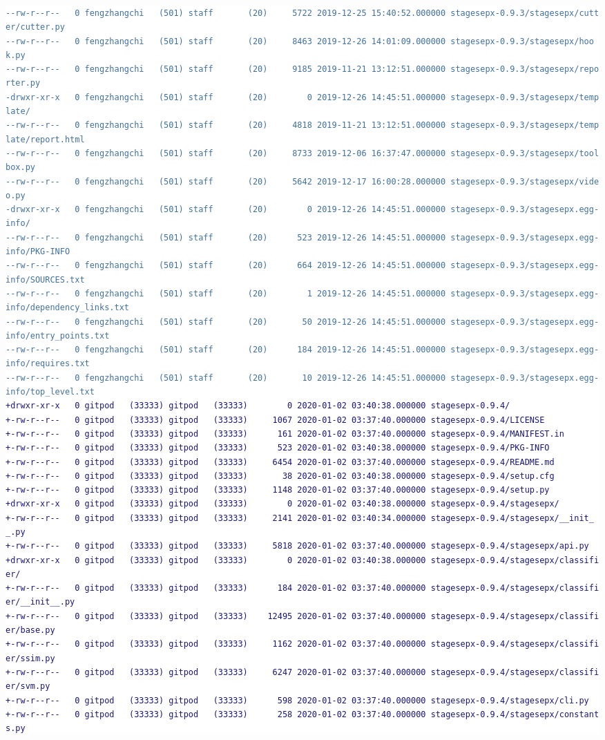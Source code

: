 ```diff
--rw-r--r--   0 fengzhangchi   (501) staff       (20)     5722 2019-12-25 15:40:52.000000 stagesepx-0.9.3/stagesepx/cutter/cutter.py
--rw-r--r--   0 fengzhangchi   (501) staff       (20)     8463 2019-12-26 14:01:09.000000 stagesepx-0.9.3/stagesepx/hook.py
--rw-r--r--   0 fengzhangchi   (501) staff       (20)     9185 2019-11-21 13:12:51.000000 stagesepx-0.9.3/stagesepx/reporter.py
-drwxr-xr-x   0 fengzhangchi   (501) staff       (20)        0 2019-12-26 14:45:51.000000 stagesepx-0.9.3/stagesepx/template/
--rw-r--r--   0 fengzhangchi   (501) staff       (20)     4818 2019-11-21 13:12:51.000000 stagesepx-0.9.3/stagesepx/template/report.html
--rw-r--r--   0 fengzhangchi   (501) staff       (20)     8733 2019-12-06 16:37:47.000000 stagesepx-0.9.3/stagesepx/toolbox.py
--rw-r--r--   0 fengzhangchi   (501) staff       (20)     5642 2019-12-17 16:00:28.000000 stagesepx-0.9.3/stagesepx/video.py
-drwxr-xr-x   0 fengzhangchi   (501) staff       (20)        0 2019-12-26 14:45:51.000000 stagesepx-0.9.3/stagesepx.egg-info/
--rw-r--r--   0 fengzhangchi   (501) staff       (20)      523 2019-12-26 14:45:51.000000 stagesepx-0.9.3/stagesepx.egg-info/PKG-INFO
--rw-r--r--   0 fengzhangchi   (501) staff       (20)      664 2019-12-26 14:45:51.000000 stagesepx-0.9.3/stagesepx.egg-info/SOURCES.txt
--rw-r--r--   0 fengzhangchi   (501) staff       (20)        1 2019-12-26 14:45:51.000000 stagesepx-0.9.3/stagesepx.egg-info/dependency_links.txt
--rw-r--r--   0 fengzhangchi   (501) staff       (20)       50 2019-12-26 14:45:51.000000 stagesepx-0.9.3/stagesepx.egg-info/entry_points.txt
--rw-r--r--   0 fengzhangchi   (501) staff       (20)      184 2019-12-26 14:45:51.000000 stagesepx-0.9.3/stagesepx.egg-info/requires.txt
--rw-r--r--   0 fengzhangchi   (501) staff       (20)       10 2019-12-26 14:45:51.000000 stagesepx-0.9.3/stagesepx.egg-info/top_level.txt
+drwxr-xr-x   0 gitpod   (33333) gitpod   (33333)        0 2020-01-02 03:40:38.000000 stagesepx-0.9.4/
+-rw-r--r--   0 gitpod   (33333) gitpod   (33333)     1067 2020-01-02 03:37:40.000000 stagesepx-0.9.4/LICENSE
+-rw-r--r--   0 gitpod   (33333) gitpod   (33333)      161 2020-01-02 03:37:40.000000 stagesepx-0.9.4/MANIFEST.in
+-rw-r--r--   0 gitpod   (33333) gitpod   (33333)      523 2020-01-02 03:40:38.000000 stagesepx-0.9.4/PKG-INFO
+-rw-r--r--   0 gitpod   (33333) gitpod   (33333)     6454 2020-01-02 03:37:40.000000 stagesepx-0.9.4/README.md
+-rw-r--r--   0 gitpod   (33333) gitpod   (33333)       38 2020-01-02 03:40:38.000000 stagesepx-0.9.4/setup.cfg
+-rw-r--r--   0 gitpod   (33333) gitpod   (33333)     1148 2020-01-02 03:37:40.000000 stagesepx-0.9.4/setup.py
+drwxr-xr-x   0 gitpod   (33333) gitpod   (33333)        0 2020-01-02 03:40:38.000000 stagesepx-0.9.4/stagesepx/
+-rw-r--r--   0 gitpod   (33333) gitpod   (33333)     2141 2020-01-02 03:40:34.000000 stagesepx-0.9.4/stagesepx/__init__.py
+-rw-r--r--   0 gitpod   (33333) gitpod   (33333)     5818 2020-01-02 03:37:40.000000 stagesepx-0.9.4/stagesepx/api.py
+drwxr-xr-x   0 gitpod   (33333) gitpod   (33333)        0 2020-01-02 03:40:38.000000 stagesepx-0.9.4/stagesepx/classifier/
+-rw-r--r--   0 gitpod   (33333) gitpod   (33333)      184 2020-01-02 03:37:40.000000 stagesepx-0.9.4/stagesepx/classifier/__init__.py
+-rw-r--r--   0 gitpod   (33333) gitpod   (33333)    12495 2020-01-02 03:37:40.000000 stagesepx-0.9.4/stagesepx/classifier/base.py
+-rw-r--r--   0 gitpod   (33333) gitpod   (33333)     1162 2020-01-02 03:37:40.000000 stagesepx-0.9.4/stagesepx/classifier/ssim.py
+-rw-r--r--   0 gitpod   (33333) gitpod   (33333)     6247 2020-01-02 03:37:40.000000 stagesepx-0.9.4/stagesepx/classifier/svm.py
+-rw-r--r--   0 gitpod   (33333) gitpod   (33333)      598 2020-01-02 03:37:40.000000 stagesepx-0.9.4/stagesepx/cli.py
+-rw-r--r--   0 gitpod   (33333) gitpod   (33333)      258 2020-01-02 03:37:40.000000 stagesepx-0.9.4/stagesepx/constants.py
```